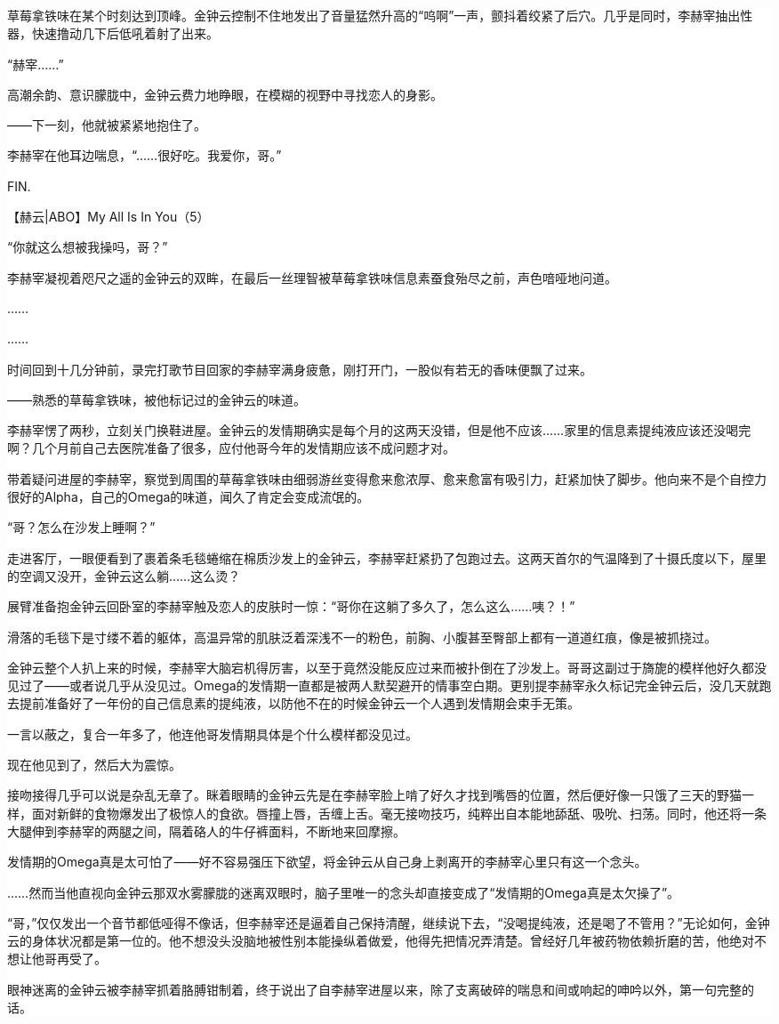 草莓拿铁味在某个时刻达到顶峰。金钟云控制不住地发出了音量猛然升高的“呜啊”一声，颤抖着绞紧了后穴。几乎是同时，李赫宰抽出性器，快速撸动几下后低吼着射了出来。

“赫宰……”

高潮余韵、意识朦胧中，金钟云费力地睁眼，在模糊的视野中寻找恋人的身影。

——下一刻，他就被紧紧地抱住了。

李赫宰在他耳边喘息，“……很好吃。我爱你，哥。”



FIN.



>>>>>>>>>>
>>>>>>>>>>





【赫云|ABO】My All Is In You（5）

“你就这么想被我操吗，哥？”

李赫宰凝视着咫尺之遥的金钟云的双眸，在最后一丝理智被草莓拿铁味信息素蚕食殆尽之前，声色喑哑地问道。

……

……

时间回到十几分钟前，录完打歌节目回家的李赫宰满身疲惫，刚打开门，一股似有若无的香味便飘了过来。

——熟悉的草莓拿铁味，被他标记过的金钟云的味道。

李赫宰愣了两秒，立刻关门换鞋进屋。金钟云的发情期确实是每个月的这两天没错，但是他不应该……家里的信息素提纯液应该还没喝完啊？几个月前自己去医院准备了很多，应付他哥今年的发情期应该不成问题才对。

带着疑问进屋的李赫宰，察觉到周围的草莓拿铁味由细弱游丝变得愈来愈浓厚、愈来愈富有吸引力，赶紧加快了脚步。他向来不是个自控力很好的Alpha，自己的Omega的味道，闻久了肯定会变成流氓的。 

“哥？怎么在沙发上睡啊？”

走进客厅，一眼便看到了裹着条毛毯蜷缩在棉质沙发上的金钟云，李赫宰赶紧扔了包跑过去。这两天首尔的气温降到了十摄氏度以下，屋里的空调又没开，金钟云这么躺……这么烫？

展臂准备抱金钟云回卧室的李赫宰触及恋人的皮肤时一惊：“哥你在这躺了多久了，怎么这么……咦？！”

滑落的毛毯下是寸缕不着的躯体，高温异常的肌肤泛着深浅不一的粉色，前胸、小腹甚至臀部上都有一道道红痕，像是被抓挠过。

金钟云整个人扒上来的时候，李赫宰大脑宕机得厉害，以至于竟然没能反应过来而被扑倒在了沙发上。哥哥这副过于旖旎的模样他好久都没见过了——或者说几乎从没见过。Omega的发情期一直都是被两人默契避开的情事空白期。更别提李赫宰永久标记完金钟云后，没几天就跑去提前准备好了一年份的自己信息素的提纯液，以防他不在的时候金钟云一个人遇到发情期会束手无策。

一言以蔽之，复合一年多了，他连他哥发情期具体是个什么模样都没见过。

现在他见到了，然后大为震惊。

接吻接得几乎可以说是杂乱无章了。眯着眼睛的金钟云先是在李赫宰脸上啃了好久才找到嘴唇的位置，然后便好像一只饿了三天的野猫一样，面对新鲜的食物爆发出了极惊人的食欲。唇撞上唇，舌缠上舌。毫无接吻技巧，纯粹出自本能地舔舐、吸吮、扫荡。同时，他还将一条大腿伸到李赫宰的两腿之间，隔着硌人的牛仔裤面料，不断地来回摩擦。

发情期的Omega真是太可怕了——好不容易强压下欲望，将金钟云从自己身上剥离开的李赫宰心里只有这一个念头。

……然而当他直视向金钟云那双水雾朦胧的迷离双眼时，脑子里唯一的念头却直接变成了“发情期的Omega真是太欠操了”。

“哥，”仅仅发出一个音节都低哑得不像话，但李赫宰还是逼着自己保持清醒，继续说下去，“没喝提纯液，还是喝了不管用？”无论如何，金钟云的身体状况都是第一位的。他不想没头没脑地被性别本能操纵着做爱，他得先把情况弄清楚。曾经好几年被药物依赖折磨的苦，他绝对不想让他哥再受了。

眼神迷离的金钟云被李赫宰抓着胳膊钳制着，终于说出了自李赫宰进屋以来，除了支离破碎的喘息和间或响起的呻吟以外，第一句完整的话。
